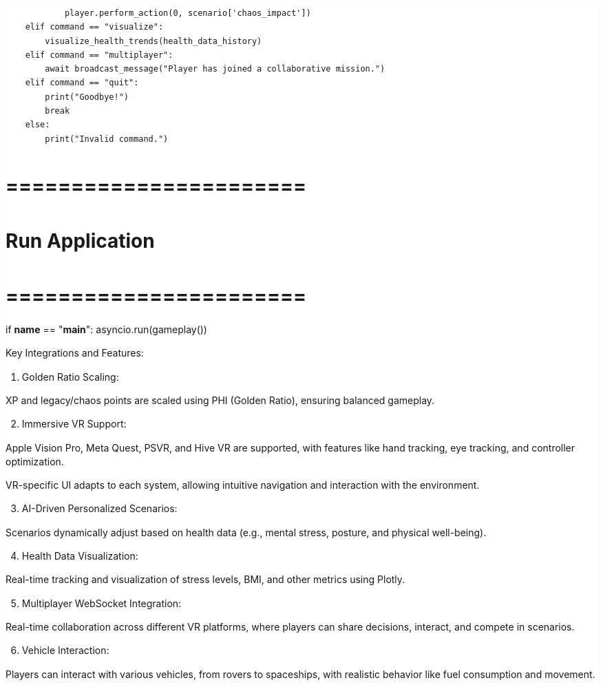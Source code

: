                 player.perform_action(0, scenario['chaos_impact'])
        elif command == "visualize":
            visualize_health_trends(health_data_history)
        elif command == "multiplayer":
            await broadcast_message("Player has joined a collaborative mission.")
        elif command == "quit":
            print("Goodbye!")
            break
        else:
            print("Invalid command.")

# =======================
# Run Application
# =======================
if __name__ == "__main__":
    asyncio.run(gameplay())

Key Integrations and Features:

1. Golden Ratio Scaling:

XP and legacy/chaos points are scaled using PHI (Golden Ratio), ensuring balanced gameplay.



2. Immersive VR Support:

Apple Vision Pro, Meta Quest, PSVR, and Hive VR are supported, with features like hand tracking, eye tracking, and controller optimization.

VR-specific UI adapts to each system, allowing intuitive navigation and interaction with the environment.



3. AI-Driven Personalized Scenarios:

Scenarios dynamically adjust based on health data (e.g., mental stress, posture, and physical well-being).



4. Health Data Visualization:

Real-time tracking and visualization of stress levels, BMI, and other metrics using Plotly.



5. Multiplayer WebSocket Integration:

Real-time collaboration across different VR platforms, where players can share decisions, interact, and compete in scenarios.



6. Vehicle Interaction:

Players can interact with various vehicles, from rovers to spaceships, with realistic behavior like fuel consumption and movement.
